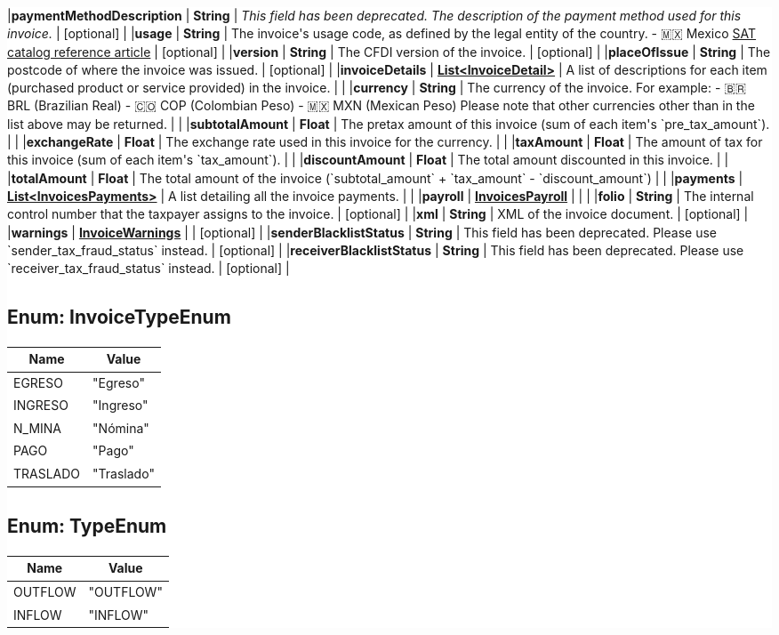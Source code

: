 |**paymentMethodDescription** | **String** | *This field has been deprecated.*  *The description of the payment method used for this invoice.*  |  [optional] |
|**usage** | **String** | The invoice&#39;s usage code, as defined by the legal entity of the country.  - 🇲🇽 Mexico [SAT catalog reference article](https://developers.belvo.com/docs/sat-catalogs#usage)  |  [optional] |
|**version** | **String** | The CFDI version of the invoice. |  [optional] |
|**placeOfIssue** | **String** | The postcode of where the invoice was issued. |  [optional] |
|**invoiceDetails** | [**List&lt;InvoiceDetail&gt;**](InvoiceDetail.md) | A list of descriptions for each item (purchased product or service provided) in the invoice.  |  |
|**currency** | **String** | The currency of the invoice. For example: - 🇧🇷 BRL (Brazilian Real) - 🇨🇴 COP (Colombian Peso) - 🇲🇽 MXN (Mexican Peso)   Please note that other currencies other than in the list above may be returned. |  |
|**subtotalAmount** | **Float** | The pretax amount of this invoice (sum of each item&#39;s &#x60;pre_tax_amount&#x60;). |  |
|**exchangeRate** | **Float** | The exchange rate used in this invoice for the currency. |  |
|**taxAmount** | **Float** | The amount of tax for this invoice (sum of each item&#39;s &#x60;tax_amount&#x60;). |  |
|**discountAmount** | **Float** | The total amount discounted in this invoice. |  |
|**totalAmount** | **Float** | The total amount of the invoice (&#x60;subtotal_amount&#x60; + &#x60;tax_amount&#x60; - &#x60;discount_amount&#x60;) |  |
|**payments** | [**List&lt;InvoicesPayments&gt;**](InvoicesPayments.md) | A list detailing all the invoice payments. |  |
|**payroll** | [**InvoicesPayroll**](InvoicesPayroll.md) |  |  |
|**folio** | **String** | The internal control number that the taxpayer assigns to the invoice. |  [optional] |
|**xml** | **String** | XML of the invoice document. |  [optional] |
|**warnings** | [**InvoiceWarnings**](InvoiceWarnings.md) |  |  [optional] |
|**senderBlacklistStatus** | **String** | This field has been deprecated. Please use &#x60;sender_tax_fraud_status&#x60; instead.  |  [optional] |
|**receiverBlacklistStatus** | **String** | This field has been deprecated. Please use &#x60;receiver_tax_fraud_status&#x60; instead.  |  [optional] |



## Enum: InvoiceTypeEnum

| Name | Value |
|---- | -----|
| EGRESO | &quot;Egreso&quot; |
| INGRESO | &quot;Ingreso&quot; |
| N_MINA | &quot;Nómina&quot; |
| PAGO | &quot;Pago&quot; |
| TRASLADO | &quot;Traslado&quot; |



## Enum: TypeEnum

| Name | Value |
|---- | -----|
| OUTFLOW | &quot;OUTFLOW&quot; |
| INFLOW | &quot;INFLOW&quot; |
